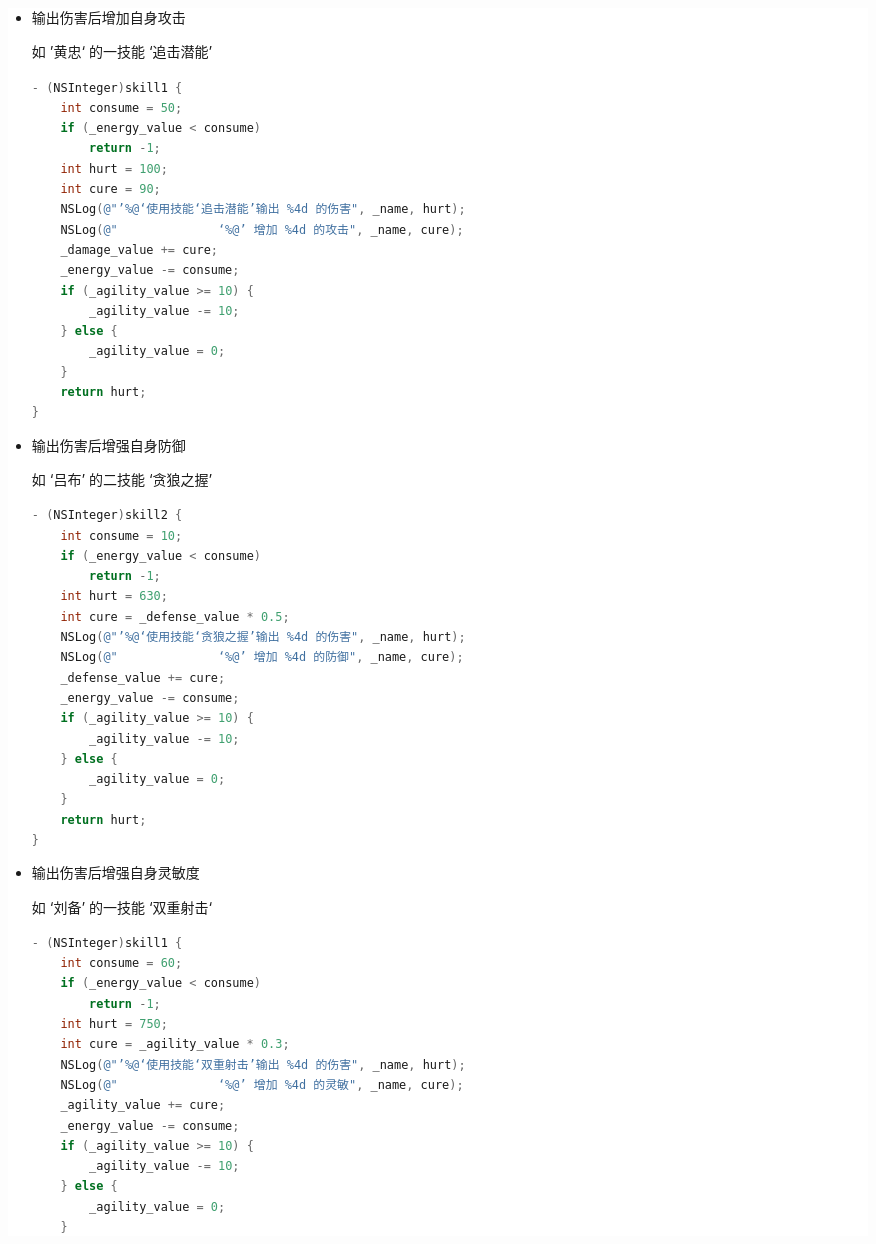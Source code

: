 * 输出伤害后增加自身攻击

  如 ’黄忠‘ 的一技能 ‘追击潜能’

  ```objective-c
  - (NSInteger)skill1 {
      int consume = 50;
      if (_energy_value < consume)
          return -1;
      int hurt = 100;
      int cure = 90;
      NSLog(@"’%@‘使用技能‘追击潜能’输出 %4d 的伤害", _name, hurt);
      NSLog(@"              ‘%@’ 增加 %4d 的攻击", _name, cure);
      _damage_value += cure;
      _energy_value -= consume;
      if (_agility_value >= 10) {
          _agility_value -= 10;
      } else {
          _agility_value = 0;
      }
      return hurt;
  }
  ```

* 输出伤害后增强自身防御

  如 ‘吕布’ 的二技能 ‘贪狼之握’

  ```objective-c
  - (NSInteger)skill2 {
      int consume = 10;
      if (_energy_value < consume)
          return -1;
      int hurt = 630;
      int cure = _defense_value * 0.5;
      NSLog(@"’%@‘使用技能‘贪狼之握’输出 %4d 的伤害", _name, hurt);
      NSLog(@"              ‘%@’ 增加 %4d 的防御", _name, cure);
      _defense_value += cure;
      _energy_value -= consume;
      if (_agility_value >= 10) {
          _agility_value -= 10;
      } else {
          _agility_value = 0;
      }
      return hurt;
  }
  ```

* 输出伤害后增强自身灵敏度

  如 ‘刘备’ 的一技能 ‘双重射击‘

  ```objective-c
  - (NSInteger)skill1 {
      int consume = 60;
      if (_energy_value < consume)
          return -1;
      int hurt = 750;
      int cure = _agility_value * 0.3;
      NSLog(@"’%@‘使用技能‘双重射击’输出 %4d 的伤害", _name, hurt);
      NSLog(@"              ‘%@’ 增加 %4d 的灵敏", _name, cure);
      _agility_value += cure;
      _energy_value -= consume;
      if (_agility_value >= 10) {
          _agility_value -= 10;
      } else {
          _agility_value = 0;
      }
  ```